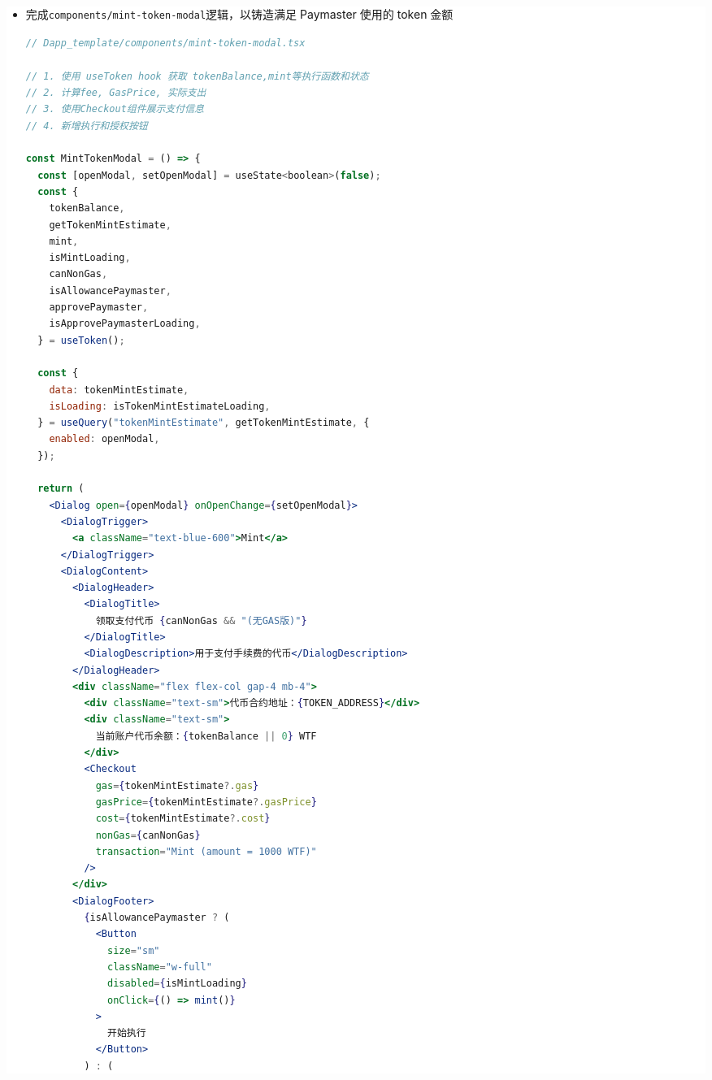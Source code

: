    - 完成`components/mint-token-modal`逻辑，以铸造满足 Paymaster 使用的 token 金额

     ```jsx
     // Dapp_template/components/mint-token-modal.tsx

     // 1. 使用 useToken hook 获取 tokenBalance,mint等执行函数和状态
     // 2. 计算fee, GasPrice, 实际支出
     // 3. 使用Checkout组件展示支付信息
     // 4. 新增执行和授权按钮

     const MintTokenModal = () => {
       const [openModal, setOpenModal] = useState<boolean>(false);
       const {
         tokenBalance,
         getTokenMintEstimate,
         mint,
         isMintLoading,
         canNonGas,
         isAllowancePaymaster,
         approvePaymaster,
         isApprovePaymasterLoading,
       } = useToken();

       const {
         data: tokenMintEstimate,
         isLoading: isTokenMintEstimateLoading,
       } = useQuery("tokenMintEstimate", getTokenMintEstimate, {
         enabled: openModal,
       });

       return (
         <Dialog open={openModal} onOpenChange={setOpenModal}>
           <DialogTrigger>
             <a className="text-blue-600">Mint</a>
           </DialogTrigger>
           <DialogContent>
             <DialogHeader>
               <DialogTitle>
                 领取支付代币 {canNonGas && "(无GAS版)"}
               </DialogTitle>
               <DialogDescription>用于支付手续费的代币</DialogDescription>
             </DialogHeader>
             <div className="flex flex-col gap-4 mb-4">
               <div className="text-sm">代币合约地址：{TOKEN_ADDRESS}</div>
               <div className="text-sm">
                 当前账户代币余额：{tokenBalance || 0} WTF
               </div>
               <Checkout
                 gas={tokenMintEstimate?.gas}
                 gasPrice={tokenMintEstimate?.gasPrice}
                 cost={tokenMintEstimate?.cost}
                 nonGas={canNonGas}
                 transaction="Mint (amount = 1000 WTF)"
               />
             </div>
             <DialogFooter>
               {isAllowancePaymaster ? (
                 <Button
                   size="sm"
                   className="w-full"
                   disabled={isMintLoading}
                   onClick={() => mint()}
                 >
                   开始执行
                 </Button>
               ) : (
